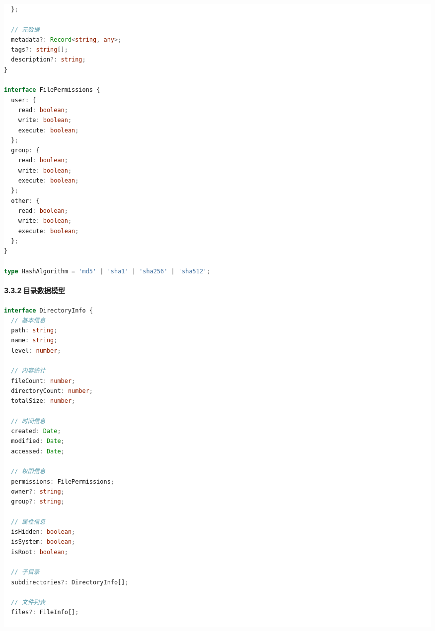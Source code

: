 ```typescript
  };
  
  // 元数据
  metadata?: Record<string, any>;
  tags?: string[];
  description?: string;
}

interface FilePermissions {
  user: {
    read: boolean;
    write: boolean;
    execute: boolean;
  };
  group: {
    read: boolean;
    write: boolean;
    execute: boolean;
  };
  other: {
    read: boolean;
    write: boolean;
    execute: boolean;
  };
}

type HashAlgorithm = 'md5' | 'sha1' | 'sha256' | 'sha512';
```

#### 3.3.2 目录数据模型
```typescript
interface DirectoryInfo {
  // 基本信息
  path: string;
  name: string;
  level: number;
  
  // 内容统计
  fileCount: number;
  directoryCount: number;
  totalSize: number;
  
  // 时间信息
  created: Date;
  modified: Date;
  accessed: Date;
  
  // 权限信息
  permissions: FilePermissions;
  owner?: string;
  group?: string;
  
  // 属性信息
  isHidden: boolean;
  isSystem: boolean;
  isRoot: boolean;
  
  // 子目录
  subdirectories?: DirectoryInfo[];
  
  // 文件列表
  files?: FileInfo[];
  
```